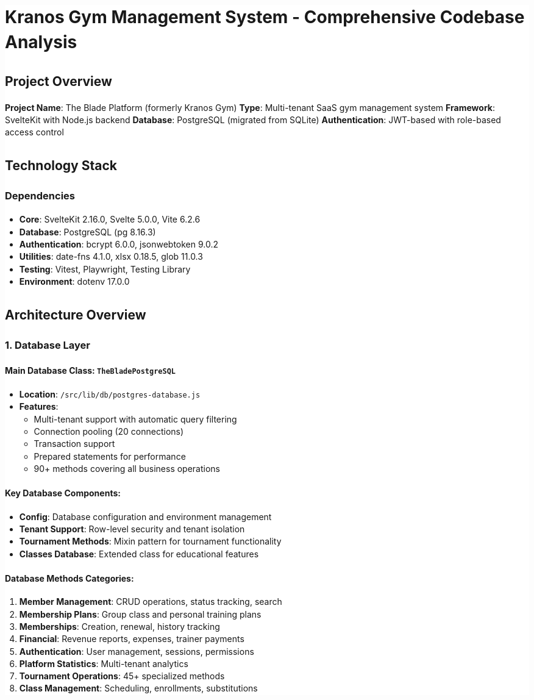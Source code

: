 # Kranos Gym Management System - Comprehensive Codebase Analysis

## Project Overview

**Project Name**: The Blade Platform (formerly Kranos Gym)
**Type**: Multi-tenant SaaS gym management system
**Framework**: SvelteKit with Node.js backend
**Database**: PostgreSQL (migrated from SQLite)
**Authentication**: JWT-based with role-based access control

## Technology Stack

### Dependencies
- **Core**: SvelteKit 2.16.0, Svelte 5.0.0, Vite 6.2.6
- **Database**: PostgreSQL (pg 8.16.3)
- **Authentication**: bcrypt 6.0.0, jsonwebtoken 9.0.2
- **Utilities**: date-fns 4.1.0, xlsx 0.18.5, glob 11.0.3
- **Testing**: Vitest, Playwright, Testing Library
- **Environment**: dotenv 17.0.0

## Architecture Overview

### 1. Database Layer

#### Main Database Class: `TheBladePostgreSQL`
- **Location**: `/src/lib/db/postgres-database.js`
- **Features**:
  - Multi-tenant support with automatic query filtering
  - Connection pooling (20 connections)
  - Transaction support
  - Prepared statements for performance
  - 90+ methods covering all business operations

#### Key Database Components:
- **Config**: Database configuration and environment management
- **Tenant Support**: Row-level security and tenant isolation
- **Tournament Methods**: Mixin pattern for tournament functionality
- **Classes Database**: Extended class for educational features

#### Database Methods Categories:
1. **Member Management**: CRUD operations, status tracking, search
2. **Membership Plans**: Group class and personal training plans
3. **Memberships**: Creation, renewal, history tracking
4. **Financial**: Revenue reports, expenses, trainer payments
5. **Authentication**: User management, sessions, permissions
6. **Platform Statistics**: Multi-tenant analytics
7. **Tournament Operations**: 45+ specialized methods
8. **Class Management**: Scheduling, enrollments, substitutions
